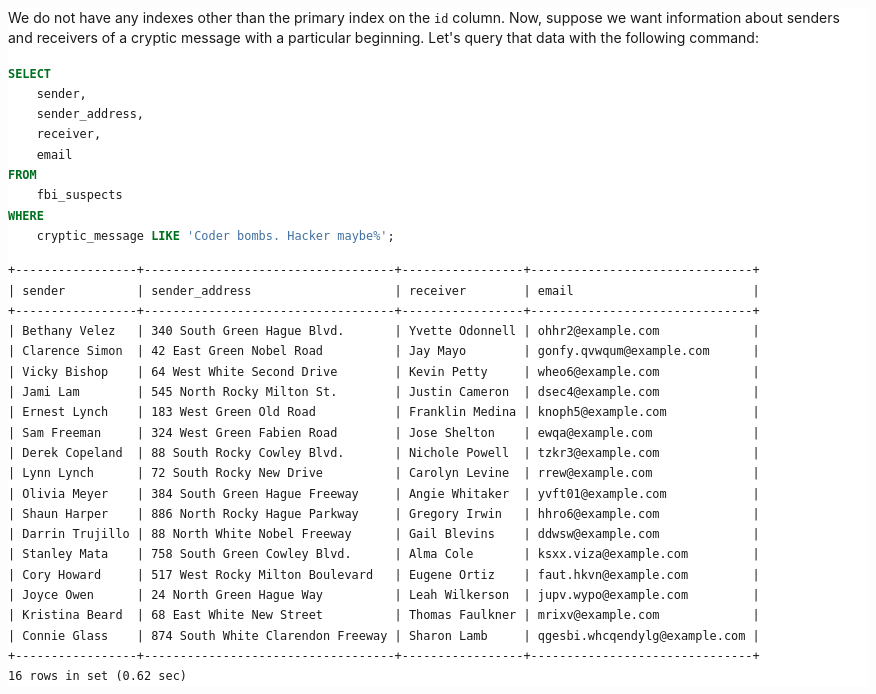 We do not have any indexes other than the primary index on the `id` column. Now, suppose we want information about senders and receivers of a cryptic message with a particular beginning. Let's query that data with the following command:

```sql
SELECT
    sender,
    sender_address,
    receiver,
    email
FROM
    fbi_suspects
WHERE
    cryptic_message LIKE 'Coder bombs. Hacker maybe%';
```

```console title="Output"
+-----------------+-----------------------------------+-----------------+-------------------------------+
| sender          | sender_address                    | receiver        | email                         |
+-----------------+-----------------------------------+-----------------+-------------------------------+
| Bethany Velez   | 340 South Green Hague Blvd.       | Yvette Odonnell | ohhr2@example.com             |
| Clarence Simon  | 42 East Green Nobel Road          | Jay Mayo        | gonfy.qvwqum@example.com      |
| Vicky Bishop    | 64 West White Second Drive        | Kevin Petty     | wheo6@example.com             |
| Jami Lam        | 545 North Rocky Milton St.        | Justin Cameron  | dsec4@example.com             |
| Ernest Lynch    | 183 West Green Old Road           | Franklin Medina | knoph5@example.com            |
| Sam Freeman     | 324 West Green Fabien Road        | Jose Shelton    | ewqa@example.com              |
| Derek Copeland  | 88 South Rocky Cowley Blvd.       | Nichole Powell  | tzkr3@example.com             |
| Lynn Lynch      | 72 South Rocky New Drive          | Carolyn Levine  | rrew@example.com              |
| Olivia Meyer    | 384 South Green Hague Freeway     | Angie Whitaker  | yvft01@example.com            |
| Shaun Harper    | 886 North Rocky Hague Parkway     | Gregory Irwin   | hhro6@example.com             |
| Darrin Trujillo | 88 North White Nobel Freeway      | Gail Blevins    | ddwsw@example.com             |
| Stanley Mata    | 758 South Green Cowley Blvd.      | Alma Cole       | ksxx.viza@example.com         |
| Cory Howard     | 517 West Rocky Milton Boulevard   | Eugene Ortiz    | faut.hkvn@example.com         |
| Joyce Owen      | 24 North Green Hague Way          | Leah Wilkerson  | jupv.wypo@example.com         |
| Kristina Beard  | 68 East White New Street          | Thomas Faulkner | mrixv@example.com             |
| Connie Glass    | 874 South White Clarendon Freeway | Sharon Lamb     | qgesbi.whcqendylg@example.com |
+-----------------+-----------------------------------+-----------------+-------------------------------+
16 rows in set (0.62 sec)
```
